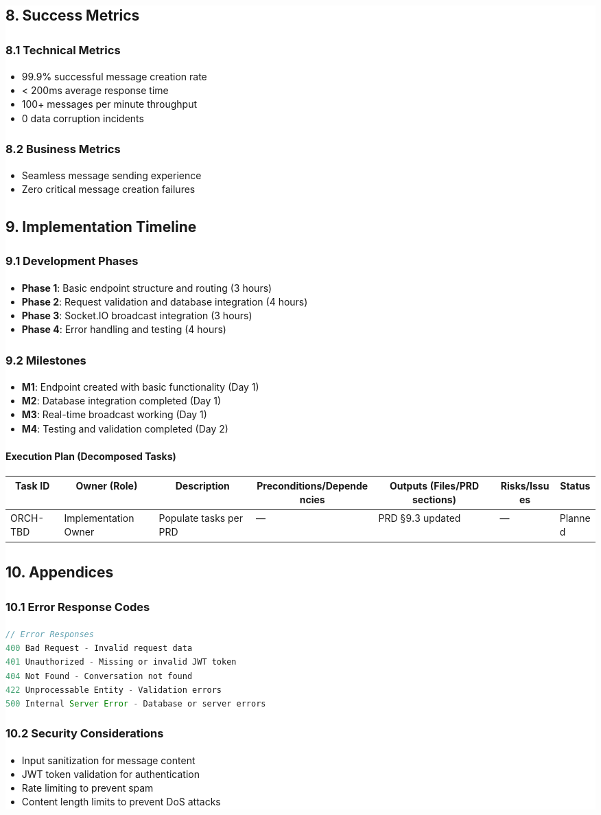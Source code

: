 
## 8. Success Metrics

### 8.1 Technical Metrics
- 99.9% successful message creation rate
- < 200ms average response time
- 100+ messages per minute throughput
- 0 data corruption incidents

### 8.2 Business Metrics
- Seamless message sending experience
- Zero critical message creation failures

## 9. Implementation Timeline

### 9.1 Development Phases
- **Phase 1**: Basic endpoint structure and routing (3 hours)
- **Phase 2**: Request validation and database integration (4 hours)
- **Phase 3**: Socket.IO broadcast integration (3 hours)
- **Phase 4**: Error handling and testing (4 hours)

### 9.2 Milestones
- **M1**: Endpoint created with basic functionality (Day 1)
- **M2**: Database integration completed (Day 1)
- **M3**: Real-time broadcast working (Day 1)
- **M4**: Testing and validation completed (Day 2)

#### Execution Plan (Decomposed Tasks)

| Task ID | Owner (Role) | Description | Preconditions/Dependencies | Outputs (Files/PRD sections) | Risks/Issues | Status |
| --- | --- | --- | --- | --- | --- | --- |
| ORCH-TBD | Implementation Owner | Populate tasks per PRD | — | PRD §9.3 updated | — | Planned |


## 10. Appendices

### 10.1 Error Response Codes
```javascript
// Error Responses
400 Bad Request - Invalid request data
401 Unauthorized - Missing or invalid JWT token
404 Not Found - Conversation not found
422 Unprocessable Entity - Validation errors
500 Internal Server Error - Database or server errors
```

### 10.2 Security Considerations
- Input sanitization for message content
- JWT token validation for authentication
- Rate limiting to prevent spam
- Content length limits to prevent DoS attacks
